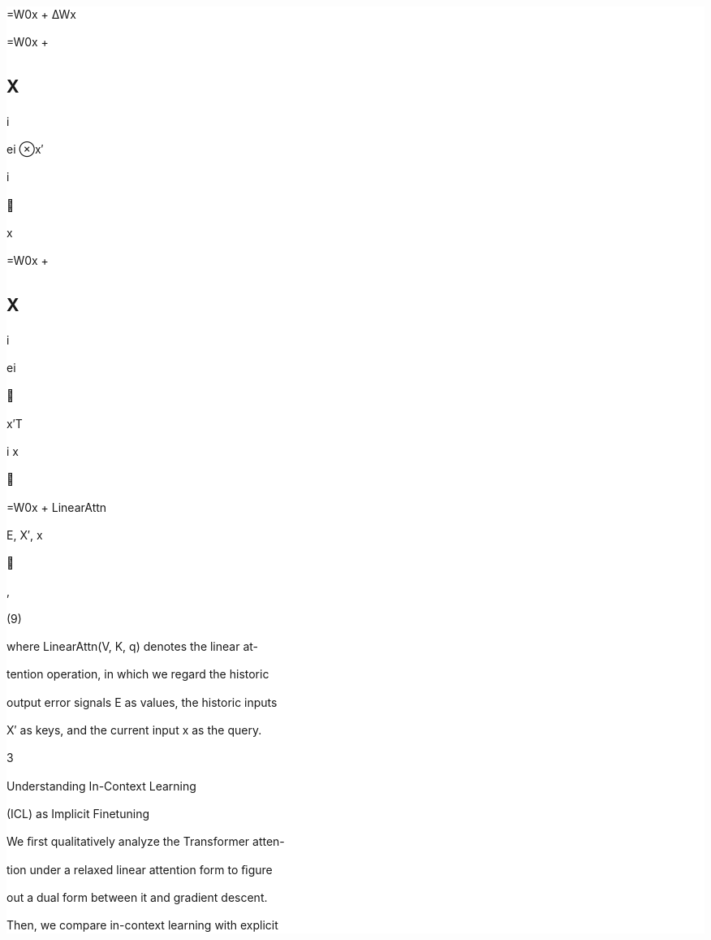 =W0x + ∆Wx

=W0x +

## X

i

 ei ⊗x′

i



x

=W0x +

## X

i

ei



x′T

i x



=W0x + LinearAttn

 E, X′, x



,

(9)

where LinearAttn(V, K, q) denotes the linear at-

tention operation, in which we regard the historic

output error signals E as values, the historic inputs

X′ as keys, and the current input x as the query.

3

Understanding In-Context Learning

(ICL) as Implicit Finetuning

We ﬁrst qualitatively analyze the Transformer atten-

tion under a relaxed linear attention form to ﬁgure

out a dual form between it and gradient descent.

Then, we compare in-context learning with explicit

